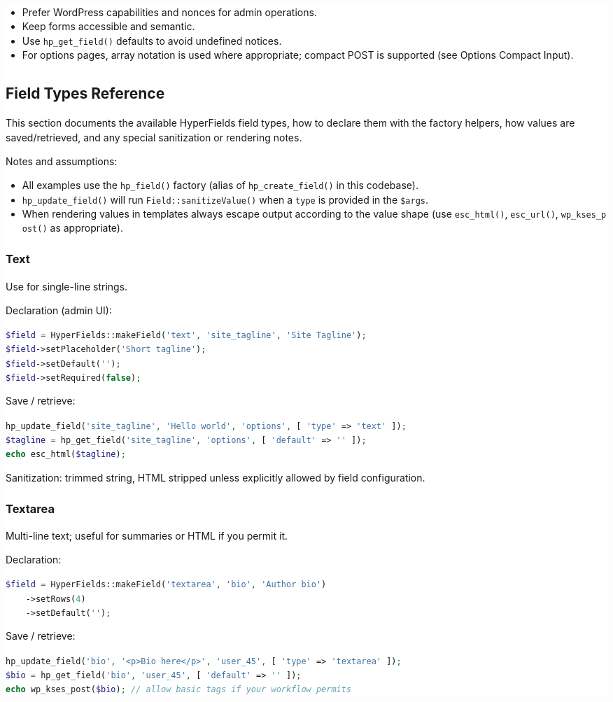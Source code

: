 - Prefer WordPress capabilities and nonces for admin operations.
- Keep forms accessible and semantic.
- Use `hp_get_field()` defaults to avoid undefined notices.
- For options pages, array notation is used where appropriate; compact POST is supported (see Options Compact Input).

## Field Types Reference

This section documents the available HyperFields field types, how to declare them with the factory helpers, how values are saved/retrieved, and any special sanitization or rendering notes.

Notes and assumptions:
- All examples use the `hp_field()` factory (alias of `hp_create_field()` in this codebase).
- `hp_update_field()` will run `Field::sanitizeValue()` when a `type` is provided in the `$args`.
- When rendering values in templates always escape output according to the value shape (use `esc_html()`, `esc_url()`, `wp_kses_post()` as appropriate).

### Text

Use for single-line strings.

Declaration (admin UI):

```php
$field = HyperFields::makeField('text', 'site_tagline', 'Site Tagline');
$field->setPlaceholder('Short tagline');
$field->setDefault('');
$field->setRequired(false);
```

Save / retrieve:

```php
hp_update_field('site_tagline', 'Hello world', 'options', [ 'type' => 'text' ]);
$tagline = hp_get_field('site_tagline', 'options', [ 'default' => '' ]);
echo esc_html($tagline);
```

Sanitization: trimmed string, HTML stripped unless explicitly allowed by field configuration.

### Textarea

Multi-line text; useful for summaries or HTML if you permit it.

Declaration:

```php
$field = HyperFields::makeField('textarea', 'bio', 'Author bio')
    ->setRows(4)
    ->setDefault('');
```

Save / retrieve:

```php
hp_update_field('bio', '<p>Bio here</p>', 'user_45', [ 'type' => 'textarea' ]);
$bio = hp_get_field('bio', 'user_45', [ 'default' => '' ]);
echo wp_kses_post($bio); // allow basic tags if your workflow permits
```
